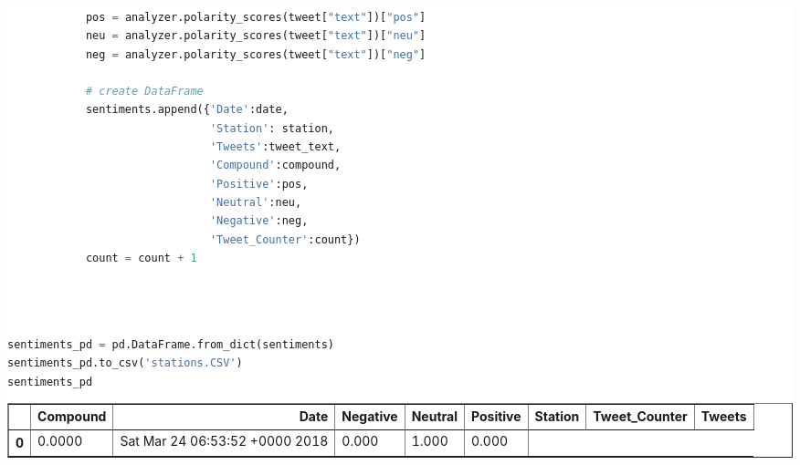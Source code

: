 ```python
            pos = analyzer.polarity_scores(tweet["text"])["pos"]
            neu = analyzer.polarity_scores(tweet["text"])["neu"]
            neg = analyzer.polarity_scores(tweet["text"])["neg"]

            # create DataFrame
            sentiments.append({'Date':date,
                               'Station': station,
                               'Tweets':tweet_text,
                               'Compound':compound,
                               'Positive':pos,
                               'Neutral':neu,
                               'Negative':neg,
                               'Tweet_Counter':count})
            count = count + 1
            
       
    

```


```python
sentiments_pd = pd.DataFrame.from_dict(sentiments)
sentiments_pd.to_csv('stations.CSV')
sentiments_pd

```




<div>
<style>
    .dataframe thead tr:only-child th {
        text-align: right;
    }

    .dataframe thead th {
        text-align: left;
    }

    .dataframe tbody tr th {
        vertical-align: top;
    }
</style>
<table border="1" class="dataframe">
  <thead>
    <tr style="text-align: right;">
      <th></th>
      <th>Compound</th>
      <th>Date</th>
      <th>Negative</th>
      <th>Neutral</th>
      <th>Positive</th>
      <th>Station</th>
      <th>Tweet_Counter</th>
      <th>Tweets</th>
    </tr>
  </thead>
  <tbody>
    <tr>
      <th>0</th>
      <td>0.0000</td>
      <td>Sat Mar 24 06:53:52 +0000 2018</td>
      <td>0.000</td>
      <td>1.000</td>
      <td>0.000</td>